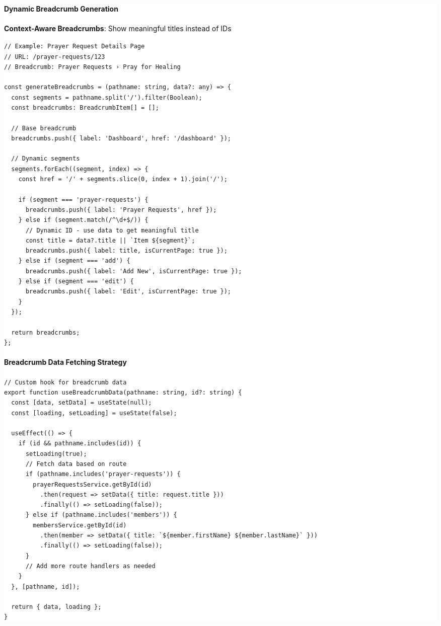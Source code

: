 #### Dynamic Breadcrumb Generation

**Context-Aware Breadcrumbs**: Show meaningful titles instead of IDs

```tsx
// Example: Prayer Request Details Page
// URL: /prayer-requests/123
// Breadcrumb: Prayer Requests › Pray for Healing

const generateBreadcrumbs = (pathname: string, data?: any) => {
  const segments = pathname.split('/').filter(Boolean);
  const breadcrumbs: BreadcrumbItem[] = [];
  
  // Base breadcrumb
  breadcrumbs.push({ label: 'Dashboard', href: '/dashboard' });
  
  // Dynamic segments
  segments.forEach((segment, index) => {
    const href = '/' + segments.slice(0, index + 1).join('/');
    
    if (segment === 'prayer-requests') {
      breadcrumbs.push({ label: 'Prayer Requests', href });
    } else if (segment.match(/^\d+$/)) {
      // Dynamic ID - use data to get meaningful title
      const title = data?.title || `Item ${segment}`;
      breadcrumbs.push({ label: title, isCurrentPage: true });
    } else if (segment === 'add') {
      breadcrumbs.push({ label: 'Add New', isCurrentPage: true });
    } else if (segment === 'edit') {
      breadcrumbs.push({ label: 'Edit', isCurrentPage: true });
    }
  });
  
  return breadcrumbs;
};
```

#### Breadcrumb Data Fetching Strategy

```tsx
// Custom hook for breadcrumb data
export function useBreadcrumbData(pathname: string, id?: string) {
  const [data, setData] = useState(null);
  const [loading, setLoading] = useState(false);
  
  useEffect(() => {
    if (id && pathname.includes(id)) {
      setLoading(true);
      // Fetch data based on route
      if (pathname.includes('prayer-requests')) {
        prayerRequestsService.getById(id)
          .then(request => setData({ title: request.title }))
          .finally(() => setLoading(false));
      } else if (pathname.includes('members')) {
        membersService.getById(id)
          .then(member => setData({ title: `${member.firstName} ${member.lastName}` }))
          .finally(() => setLoading(false));
      }
      // Add more route handlers as needed
    }
  }, [pathname, id]);
  
  return { data, loading };
}
```
